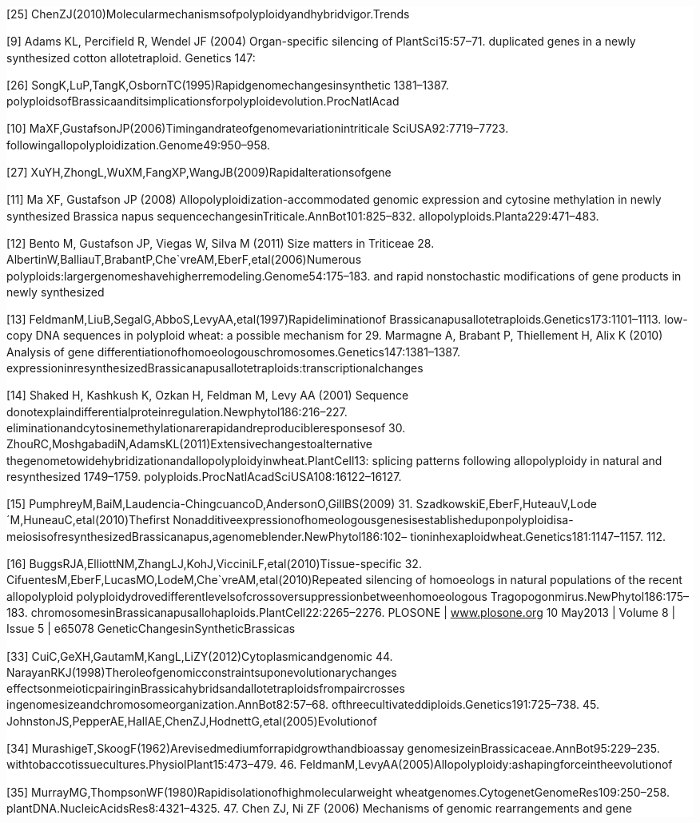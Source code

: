 [25] ChenZJ(2010)Molecularmechanismsofpolyploidyandhybridvigor.Trends

[9] Adams KL, Percifield R, Wendel JF (2004) Organ-specific silencing of PlantSci15:57–71. duplicated genes in a newly synthesized cotton allotetraploid. Genetics 147:

[26] SongK,LuP,TangK,OsbornTC(1995)Rapidgenomechangesinsynthetic 1381–1387. polyploidsofBrassicaanditsimplicationsforpolyploidevolution.ProcNatlAcad

[10] MaXF,GustafsonJP(2006)Timingandrateofgenomevariationintriticale SciUSA92:7719–7723. followingallopolyploidization.Genome49:950–958.

[27] XuYH,ZhongL,WuXM,FangXP,WangJB(2009)Rapidalterationsofgene

[11] Ma XF, Gustafson JP (2008) Allopolyploidization-accommodated genomic expression and cytosine methylation in newly synthesized Brassica napus sequencechangesinTriticale.AnnBot101:825–832. allopolyploids.Planta229:471–483.

[12] Bento M, Gustafson JP, Viegas W, Silva M (2011) Size matters in Triticeae 28. AlbertinW,BalliauT,BrabantP,Che`vreAM,EberF,etal(2006)Numerous polyploids:largergenomeshavehigherremodeling.Genome54:175–183. and rapid nonstochastic modifications of gene products in newly synthesized

[13] FeldmanM,LiuB,SegalG,AbboS,LevyAA,etal(1997)Rapideliminationof Brassicanapusallotetraploids.Genetics173:1101–1113. low-copy DNA sequences in polyploid wheat: a possible mechanism for 29. Marmagne A, Brabant P, Thiellement H, Alix K (2010) Analysis of gene differentiationofhomoeologouschromosomes.Genetics147:1381–1387. expressioninresynthesizedBrassicanapusallotetraploids:transcriptionalchanges

[14] Shaked H, Kashkush K, Ozkan H, Feldman M, Levy AA (2001) Sequence donotexplaindifferentialproteinregulation.Newphytol186:216–227. eliminationandcytosinemethylationarerapidandreproducibleresponsesof 30. ZhouRC,MoshgabadiN,AdamsKL(2011)Extensivechangestoalternative thegenometowidehybridizationandallopolyploidyinwheat.PlantCell13: splicing patterns following allopolyploidy in natural and resynthesized 1749–1759. polyploids.ProcNatlAcadSciUSA108:16122–16127.

[15] PumphreyM,BaiM,Laudencia-ChingcuancoD,AndersonO,GillBS(2009) 31. SzadkowskiE,EberF,HuteauV,Lode´M,HuneauC,etal(2010)Thefirst Nonadditiveexpressionofhomeologousgenesisestablisheduponpolyploidisa- meiosisofresynthesizedBrassicanapus,agenomeblender.NewPhytol186:102– tioninhexaploidwheat.Genetics181:1147–1157. 112.

[16] BuggsRJA,ElliottNM,ZhangLJ,KohJ,VicciniLF,etal(2010)Tissue-specific 32. CifuentesM,EberF,LucasMO,LodeM,Che`vreAM,etal(2010)Repeated silencing of homoeologs in natural populations of the recent allopolyploid polyploidydrovedifferentlevelsofcrossoversuppressionbetweenhomoeologous Tragopogonmirus.NewPhytol186:175–183. chromosomesinBrassicanapusallohaploids.PlantCell22:2265–2276. PLOSONE | www.plosone.org 10 May2013 | Volume 8 | Issue 5 | e65078 GeneticChangesinSyntheticBrassicas

[33] CuiC,GeXH,GautamM,KangL,LiZY(2012)Cytoplasmicandgenomic 44. NarayanRKJ(1998)Theroleofgenomicconstraintsuponevolutionarychanges effectsonmeioticpairinginBrassicahybridsandallotetraploidsfrompaircrosses ingenomesizeandchromosomeorganization.AnnBot82:57–68. ofthreecultivateddiploids.Genetics191:725–738. 45. JohnstonJS,PepperAE,HallAE,ChenZJ,HodnettG,etal(2005)Evolutionof

[34] MurashigeT,SkoogF(1962)Arevisedmediumforrapidgrowthandbioassay genomesizeinBrassicaceae.AnnBot95:229–235. withtobaccotissuecultures.PhysiolPlant15:473–479. 46. FeldmanM,LevyAA(2005)Allopolyploidy:ashapingforceintheevolutionof

[35] MurrayMG,ThompsonWF(1980)Rapidisolationofhighmolecularweight wheatgenomes.CytogenetGenomeRes109:250–258. plantDNA.NucleicAcidsRes8:4321–4325. 47. Chen ZJ, Ni ZF (2006) Mechanisms of genomic rearrangements and gene

